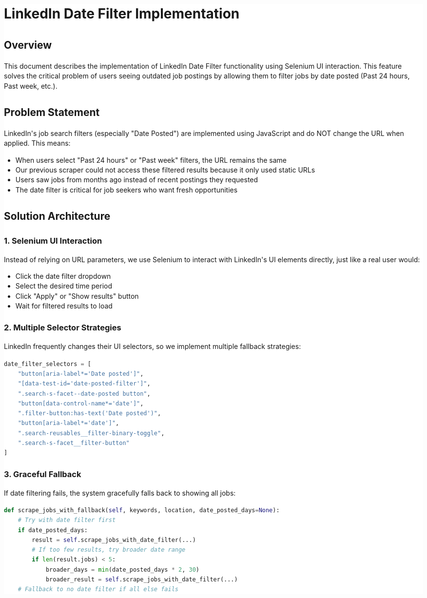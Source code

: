 # LinkedIn Date Filter Implementation

## Overview

This document describes the implementation of LinkedIn Date Filter functionality using Selenium UI interaction. This feature solves the critical problem of users seeing outdated job postings by allowing them to filter jobs by date posted (Past 24 hours, Past week, etc.).

## Problem Statement

LinkedIn's job search filters (especially "Date Posted") are implemented using JavaScript and do NOT change the URL when applied. This means:

- When users select "Past 24 hours" or "Past week" filters, the URL remains the same
- Our previous scraper could not access these filtered results because it only used static URLs
- Users saw jobs from months ago instead of recent postings they requested
- The date filter is critical for job seekers who want fresh opportunities

## Solution Architecture

### 1. Selenium UI Interaction
Instead of relying on URL parameters, we use Selenium to interact with LinkedIn's UI elements directly, just like a real user would:

- Click the date filter dropdown
- Select the desired time period
- Click "Apply" or "Show results" button
- Wait for filtered results to load

### 2. Multiple Selector Strategies
LinkedIn frequently changes their UI selectors, so we implement multiple fallback strategies:

```python
date_filter_selectors = [
    "button[aria-label*='Date posted']",
    "[data-test-id='date-posted-filter']",
    ".search-s-facet--date-posted button",
    "button[data-control-name*='date']",
    ".filter-button:has-text('Date posted')",
    "button[aria-label*='date']",
    ".search-reusables__filter-binary-toggle",
    ".search-s-facet__filter-button"
]
```

### 3. Graceful Fallback
If date filtering fails, the system gracefully falls back to showing all jobs:

```python
def scrape_jobs_with_fallback(self, keywords, location, date_posted_days=None):
    # Try with date filter first
    if date_posted_days:
        result = self.scrape_jobs_with_date_filter(...)
        # If too few results, try broader date range
        if len(result.jobs) < 5:
            broader_days = min(date_posted_days * 2, 30)
            broader_result = self.scrape_jobs_with_date_filter(...)
    # Fallback to no date filter if all else fails
```
